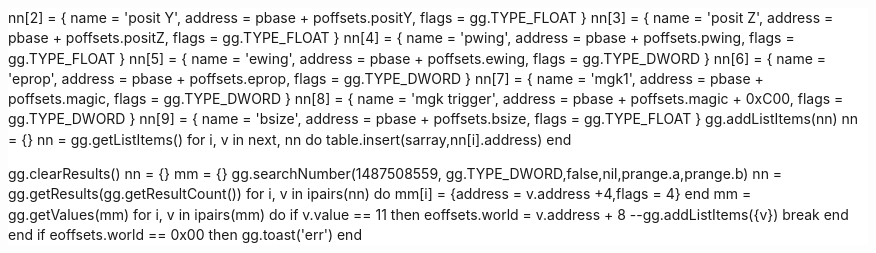 nn[2] = {
  name = 'posit Y',
  address = pbase + poffsets.positY,
  flags = gg.TYPE_FLOAT
}
nn[3] = {
  name = 'posit Z',
  address = pbase + poffsets.positZ,
  flags = gg.TYPE_FLOAT
}
nn[4] = {
  name = 'pwing',
  address = pbase + poffsets.pwing,
  flags = gg.TYPE_FLOAT
}
nn[5] = {
  name = 'ewing',
  address = pbase + poffsets.ewing,
  flags = gg.TYPE_DWORD
}
nn[6] = {
  name = 'eprop',
  address = pbase + poffsets.eprop,
  flags = gg.TYPE_DWORD
}
nn[7] = {
  name = 'mgk1',
  address = pbase + poffsets.magic,
  flags = gg.TYPE_DWORD
}
nn[8] = {
  name = 'mgk trigger',
  address = pbase + poffsets.magic + 0xC00,
  flags = gg.TYPE_DWORD
}
nn[9] = {
  name = 'bsize',
  address = pbase + poffsets.bsize,
  flags = gg.TYPE_FLOAT
}
gg.addListItems(nn)
nn = {}
nn = gg.getListItems()
for i, v in next, nn do
  table.insert(sarray,nn[i].address)
end

gg.clearResults()
nn = {}
mm = {}
gg.searchNumber(1487508559, gg.TYPE_DWORD,false,nil,prange.a,prange.b)
nn = gg.getResults(gg.getResultCount())
for i, v in ipairs(nn) do 
  mm[i] = {address = v.address +4,flags = 4}
end
mm = gg.getValues(mm)
for i, v in ipairs(mm) do
  if v.value == 11 then 
    eoffsets.world = v.address + 8
    --gg.addListItems({v})
    break 
  end
end
if eoffsets.world == 0x00 then gg.toast('err') end